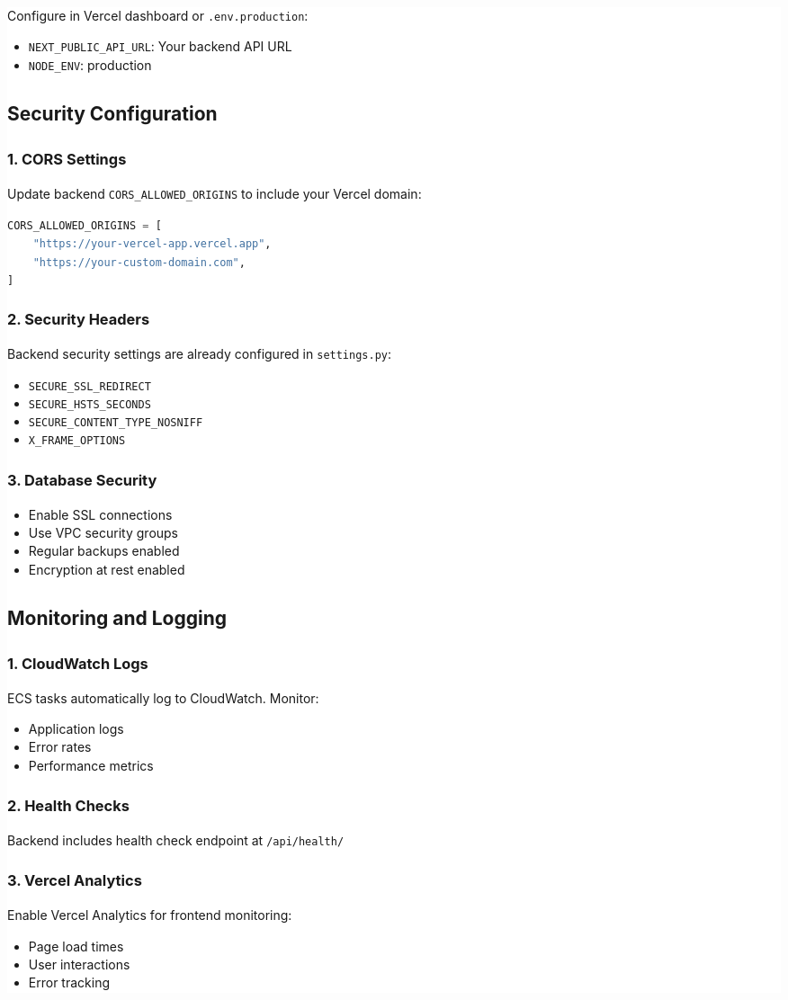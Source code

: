 Configure in Vercel dashboard or `.env.production`:

- `NEXT_PUBLIC_API_URL`: Your backend API URL
- `NODE_ENV`: production

## Security Configuration

### 1. CORS Settings

Update backend `CORS_ALLOWED_ORIGINS` to include your Vercel domain:

```python
CORS_ALLOWED_ORIGINS = [
    "https://your-vercel-app.vercel.app",
    "https://your-custom-domain.com",
]
```

### 2. Security Headers

Backend security settings are already configured in `settings.py`:

- `SECURE_SSL_REDIRECT`
- `SECURE_HSTS_SECONDS`
- `SECURE_CONTENT_TYPE_NOSNIFF`
- `X_FRAME_OPTIONS`

### 3. Database Security

- Enable SSL connections
- Use VPC security groups
- Regular backups enabled
- Encryption at rest enabled

## Monitoring and Logging

### 1. CloudWatch Logs

ECS tasks automatically log to CloudWatch. Monitor:
- Application logs
- Error rates
- Performance metrics

### 2. Health Checks

Backend includes health check endpoint at `/api/health/`

### 3. Vercel Analytics

Enable Vercel Analytics for frontend monitoring:
- Page load times
- User interactions
- Error tracking

